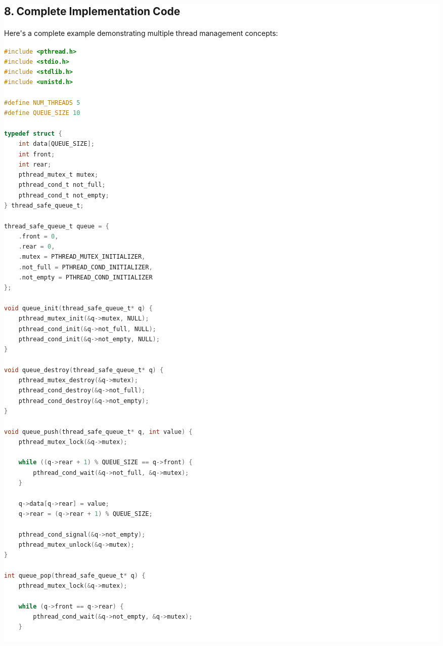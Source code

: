 
## 8. Complete Implementation Code

Here's a complete example demonstrating multiple thread management concepts:

```c
#include <pthread.h>
#include <stdio.h>
#include <stdlib.h>
#include <unistd.h>

#define NUM_THREADS 5
#define QUEUE_SIZE 10

typedef struct {
    int data[QUEUE_SIZE];
    int front;
    int rear;
    pthread_mutex_t mutex;
    pthread_cond_t not_full;
    pthread_cond_t not_empty;
} thread_safe_queue_t;

thread_safe_queue_t queue = {
    .front = 0,
    .rear = 0,
    .mutex = PTHREAD_MUTEX_INITIALIZER,
    .not_full = PTHREAD_COND_INITIALIZER,
    .not_empty = PTHREAD_COND_INITIALIZER
};

void queue_init(thread_safe_queue_t* q) {
    pthread_mutex_init(&q->mutex, NULL);
    pthread_cond_init(&q->not_full, NULL);
    pthread_cond_init(&q->not_empty, NULL);
}

void queue_destroy(thread_safe_queue_t* q) {
    pthread_mutex_destroy(&q->mutex);
    pthread_cond_destroy(&q->not_full);
    pthread_cond_destroy(&q->not_empty);
}

void queue_push(thread_safe_queue_t* q, int value) {
    pthread_mutex_lock(&q->mutex);
    
    while ((q->rear + 1) % QUEUE_SIZE == q->front) {
        pthread_cond_wait(&q->not_full, &q->mutex);
    }
    
    q->data[q->rear] = value;
    q->rear = (q->rear + 1) % QUEUE_SIZE;
    
    pthread_cond_signal(&q->not_empty);
    pthread_mutex_unlock(&q->mutex);
}

int queue_pop(thread_safe_queue_t* q) {
    pthread_mutex_lock(&q->mutex);
    
    while (q->front == q->rear) {
        pthread_cond_wait(&q->not_empty, &q->mutex);
    }
    
```